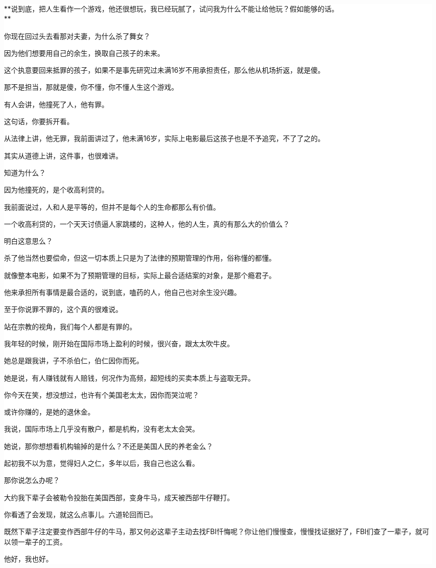  **说到底，把人生看作一个游戏，他还很想玩，我已经玩腻了，试问我为什么不能让给他玩？假如能够的话。  
**

你现在回过头去看那对夫妻，为什么杀了舞女？

因为他们想要用自己的余生，换取自己孩子的未来。  

这个执意要回来抵罪的孩子，如果不是事先研究过未满16岁不用承担责任，那么他从机场折返，就是傻。  

那不是担当，那就是傻，你不懂，你不懂人生这个游戏。  

有人会讲，他撞死了人，他有罪。  

这句话，你要拆开看。  

从法律上讲，他无罪，我前面讲过了，他未满16岁，实际上电影最后这孩子也是不予追究，不了了之的。

其实从道德上讲，这件事，也很难讲。  

知道为什么？

因为他撞死的，是个收高利贷的。

我前面说过，人和人是平等的，但并不是每个人的生命都那么有价值。  

一个收高利贷的，一个天天讨债逼人家跳楼的，这种人，他的人生，真的有那么大的价值么？  

明白这意思么？

杀了他当然也要偿命，但这一切本质上只是为了法律的预期管理的作用，俗称懂的都懂。

就像整本电影，如果不为了预期管理的目标，实际上最合适结案的对象，是那个瘾君子。  

他来承担所有事情是最合适的，说到底，嗑药的人，他自己也对余生没兴趣。  

至于你说罪不罪的，这个真的很难说。  

站在宗教的视角，我们每个人都是有罪的。  

我年轻的时候，刚开始在国际市场上盈利的时候，很兴奋，跟太太吹牛皮。  

她总是跟我讲，子不杀伯仁，伯仁因你而死。

她是说，有人赚钱就有人赔钱，何况作为高频，超短线的买卖本质上与盗取无异。  

你今天在笑，想没想过，也许有个美国老太太，因你而哭泣呢？

或许你赚的，是她的退休金。  

我说，国际市场上几乎没有散户，都是机构，没有老太太会哭。  

她说，那你想想看机构输掉的是什么？不还是美国人民的养老金么？  

起初我不以为意，觉得妇人之仁，多年以后，我自己也这么看。  

那你说怎么办呢？  

大约我下辈子会被勒令投胎在美国西部，变身牛马，成天被西部牛仔鞭打。  

你看透了会发现，就这么点事儿。六道轮回而已。

既然下辈子注定要变作西部牛仔的牛马，那又何必这辈子主动去找FBI忏悔呢？你让他们慢慢查，慢慢找证据好了，FBI们查了一辈子，就可以领一辈子的工资。

他好，我也好。
